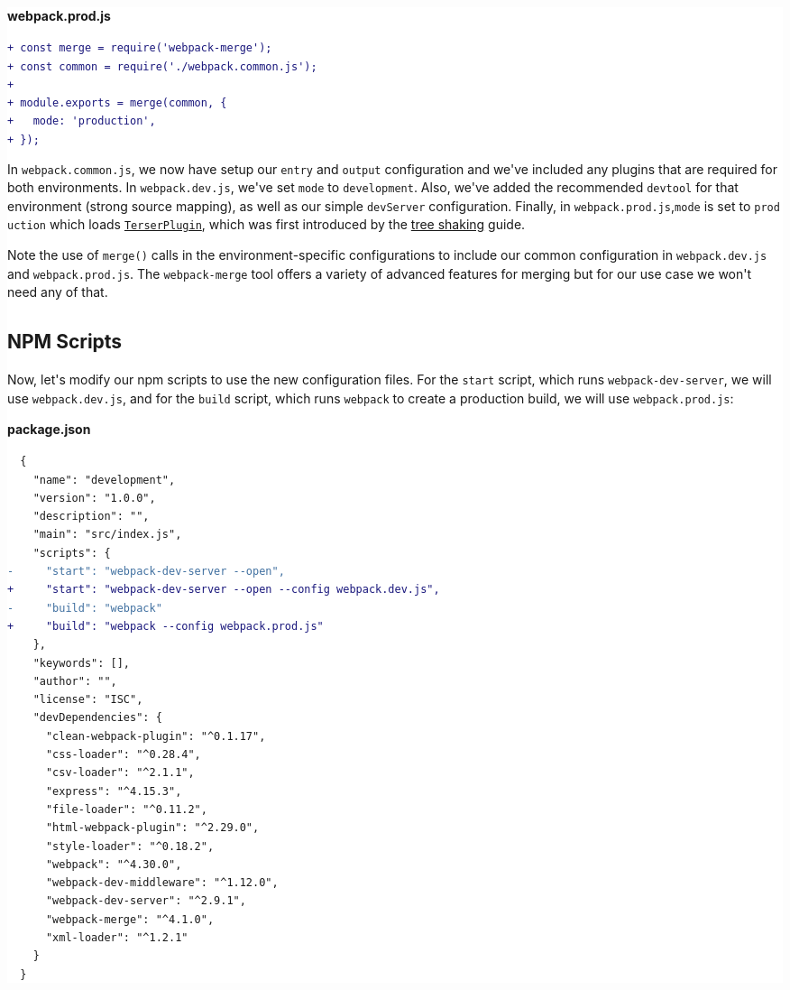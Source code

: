 __webpack.prod.js__

``` diff
+ const merge = require('webpack-merge');
+ const common = require('./webpack.common.js');
+
+ module.exports = merge(common, {
+   mode: 'production',
+ });
```

In `webpack.common.js`, we now have setup our `entry` and `output` configuration and we've included any plugins that are required for both environments. In `webpack.dev.js`, we've set `mode` to `development`. Also, we've added the recommended `devtool` for that environment (strong source mapping), as well as our simple `devServer` configuration. Finally, in `webpack.prod.js`,`mode` is set to `production` which loads [`TerserPlugin`](/plugins/terser-webpack-plugin/), which was first introduced by the [tree shaking](/guides/tree-shaking/) guide.

Note the use of `merge()` calls in the environment-specific configurations to include our common configuration in `webpack.dev.js` and `webpack.prod.js`. The `webpack-merge` tool offers a variety of advanced features for merging but for our use case we won't need any of that.


## NPM Scripts

Now, let's modify our npm scripts to use the new configuration files. For the `start` script, which runs `webpack-dev-server`, we will use `webpack.dev.js`, and for the `build` script, which runs `webpack` to create a production build, we will use `webpack.prod.js`:

__package.json__

``` diff
  {
    "name": "development",
    "version": "1.0.0",
    "description": "",
    "main": "src/index.js",
    "scripts": {
-     "start": "webpack-dev-server --open",
+     "start": "webpack-dev-server --open --config webpack.dev.js",
-     "build": "webpack"
+     "build": "webpack --config webpack.prod.js"
    },
    "keywords": [],
    "author": "",
    "license": "ISC",
    "devDependencies": {
      "clean-webpack-plugin": "^0.1.17",
      "css-loader": "^0.28.4",
      "csv-loader": "^2.1.1",
      "express": "^4.15.3",
      "file-loader": "^0.11.2",
      "html-webpack-plugin": "^2.29.0",
      "style-loader": "^0.18.2",
      "webpack": "^4.30.0",
      "webpack-dev-middleware": "^1.12.0",
      "webpack-dev-server": "^2.9.1",
      "webpack-merge": "^4.1.0",
      "xml-loader": "^1.2.1"
    }
  }
```
